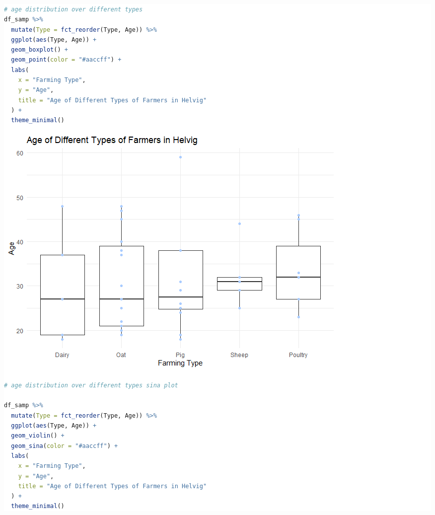 ``` r
# age distribution over different types
df_samp %>% 
  mutate(Type = fct_reorder(Type, Age)) %>% 
  ggplot(aes(Type, Age)) +
  geom_boxplot() +
  geom_point(color = "#aaccff") +
  labs(
    x = "Farming Type",
    y = "Age",
    title = "Age of Different Types of Farmers in Helvig"
  ) +
  theme_minimal()
```

![](c10-islands-pt2-assignment_files/figure-gfm/unnamed-chunk-8-2.png)

``` r
# age distribution over different types sina plot

df_samp %>% 
  mutate(Type = fct_reorder(Type, Age)) %>% 
  ggplot(aes(Type, Age)) +
  geom_violin() +
  geom_sina(color = "#aaccff") +
  labs(
    x = "Farming Type",
    y = "Age",
    title = "Age of Different Types of Farmers in Helvig"
  ) +
  theme_minimal()
```
